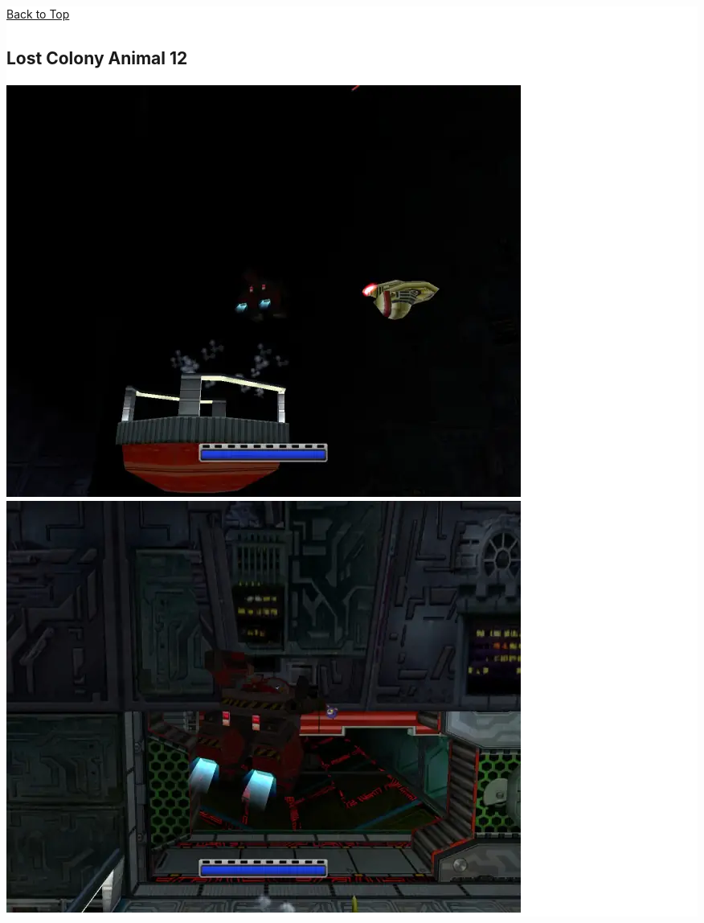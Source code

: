 [Back to Top](#)

## Lost Colony Animal 12
![](./LostColony/Animal-12th-Far.webp)
![](./LostColony/Animal-12th-Close.webp)
